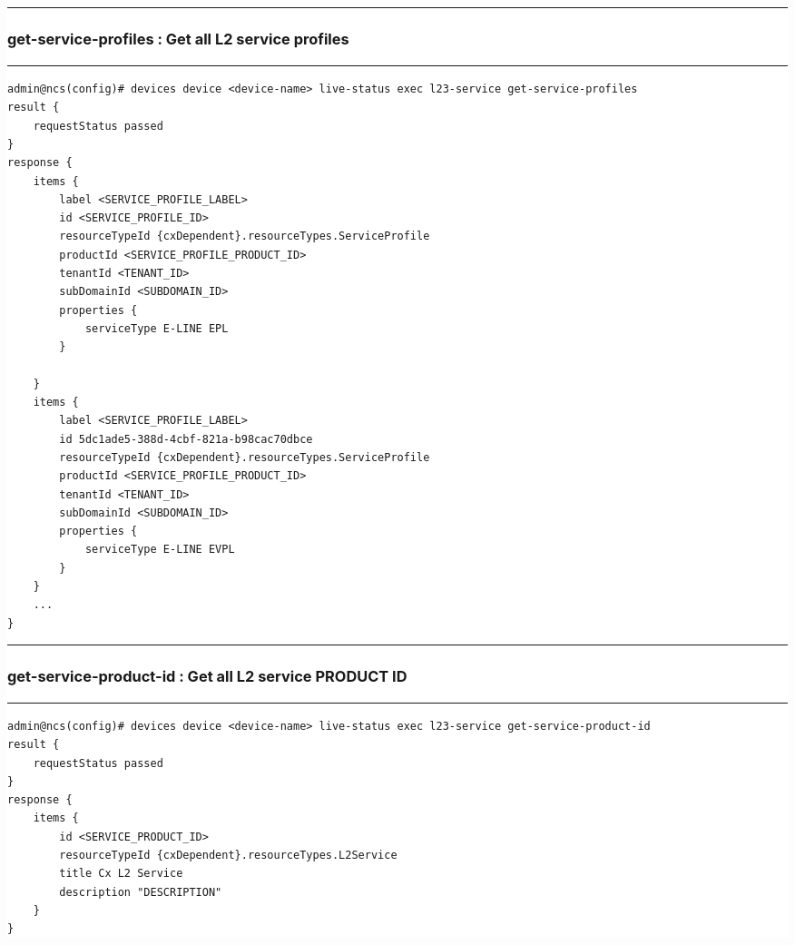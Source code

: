   ------------------------------------------------------
  ### get-service-profiles : Get all L2 service profiles
  ------------------------------------------------------
  ```
  admin@ncs(config)# devices device <device-name> live-status exec l23-service get-service-profiles
  result {
      requestStatus passed
  }
  response {
      items {
          label <SERVICE_PROFILE_LABEL>
          id <SERVICE_PROFILE_ID>
          resourceTypeId {cxDependent}.resourceTypes.ServiceProfile
          productId <SERVICE_PROFILE_PRODUCT_ID>
          tenantId <TENANT_ID>
          subDomainId <SUBDOMAIN_ID>
          properties {
              serviceType E-LINE EPL
          }

      }
      items {
          label <SERVICE_PROFILE_LABEL>
          id 5dc1ade5-388d-4cbf-821a-b98cac70dbce
          resourceTypeId {cxDependent}.resourceTypes.ServiceProfile
          productId <SERVICE_PROFILE_PRODUCT_ID>
          tenantId <TENANT_ID>
          subDomainId <SUBDOMAIN_ID>
          properties {
              serviceType E-LINE EVPL
          }
      }
      ...
  }
  ```

  ----------------------------------------------------------
  ### get-service-product-id : Get all L2 service PRODUCT ID
  ----------------------------------------------------------
  ```
  admin@ncs(config)# devices device <device-name> live-status exec l23-service get-service-product-id
  result {
      requestStatus passed
  }
  response {
      items {
          id <SERVICE_PRODUCT_ID>
          resourceTypeId {cxDependent}.resourceTypes.L2Service
          title Cx L2 Service
          description "DESCRIPTION"
      }
  }
  ```
